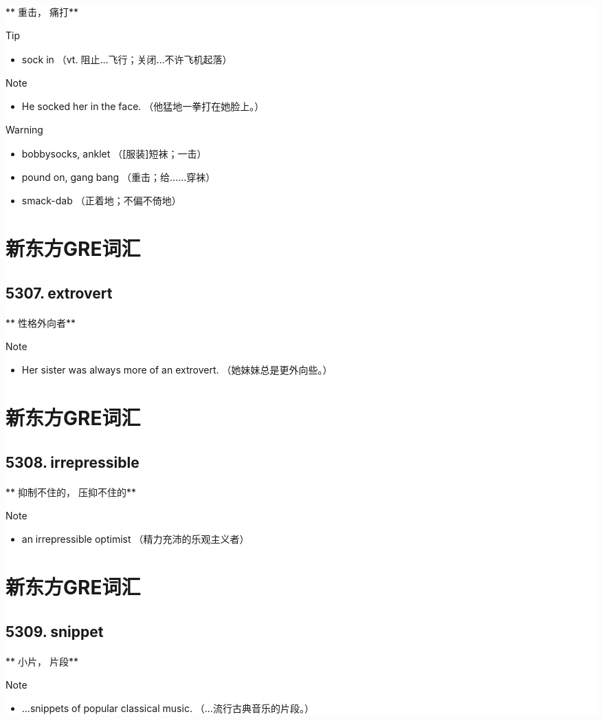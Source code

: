 ** 重击， 痛打**

> [!TIP]
>
> - sock in （vt. 阻止…飞行；关闭…不许飞机起落）
>

> [!NOTE]
>
> - He socked her in the face. （他猛地一拳打在她脸上。）
>

> [!WARNING]
>
> - bobbysocks, anklet （[服装]短袜；一击）
>
> - pound on, gang bang （重击；给……穿袜）
>
> - smack-dab （正着地；不偏不倚地）
>

# 新东方GRE词汇

## 5307. extrovert

** 性格外向者**

> [!NOTE]
>
> - Her sister was always more of an extrovert. （她妹妹总是更外向些。）
>

# 新东方GRE词汇

## 5308. irrepressible

** 抑制不住的， 压抑不住的**

> [!NOTE]
>
> - an irrepressible optimist （精力充沛的乐观主义者）
>

# 新东方GRE词汇

## 5309. snippet

** 小片， 片段**

> [!NOTE]
>
> - ...snippets of popular classical music. （…流行古典音乐的片段。）
>
